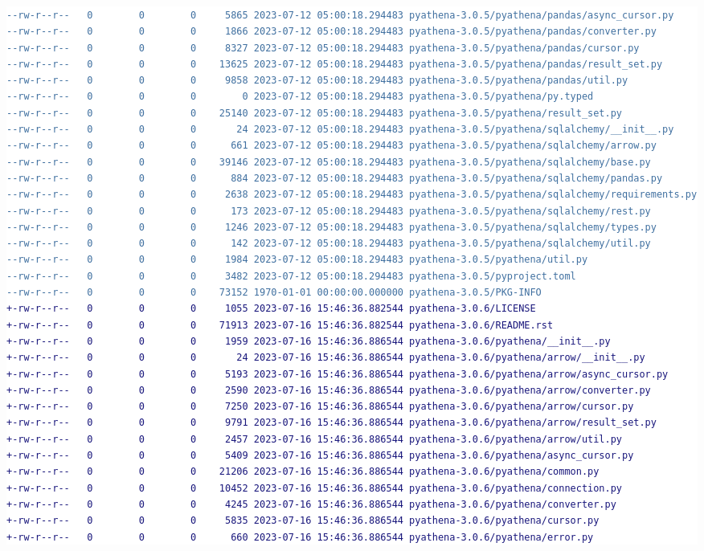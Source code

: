 ```diff
--rw-r--r--   0        0        0     5865 2023-07-12 05:00:18.294483 pyathena-3.0.5/pyathena/pandas/async_cursor.py
--rw-r--r--   0        0        0     1866 2023-07-12 05:00:18.294483 pyathena-3.0.5/pyathena/pandas/converter.py
--rw-r--r--   0        0        0     8327 2023-07-12 05:00:18.294483 pyathena-3.0.5/pyathena/pandas/cursor.py
--rw-r--r--   0        0        0    13625 2023-07-12 05:00:18.294483 pyathena-3.0.5/pyathena/pandas/result_set.py
--rw-r--r--   0        0        0     9858 2023-07-12 05:00:18.294483 pyathena-3.0.5/pyathena/pandas/util.py
--rw-r--r--   0        0        0        0 2023-07-12 05:00:18.294483 pyathena-3.0.5/pyathena/py.typed
--rw-r--r--   0        0        0    25140 2023-07-12 05:00:18.294483 pyathena-3.0.5/pyathena/result_set.py
--rw-r--r--   0        0        0       24 2023-07-12 05:00:18.294483 pyathena-3.0.5/pyathena/sqlalchemy/__init__.py
--rw-r--r--   0        0        0      661 2023-07-12 05:00:18.294483 pyathena-3.0.5/pyathena/sqlalchemy/arrow.py
--rw-r--r--   0        0        0    39146 2023-07-12 05:00:18.294483 pyathena-3.0.5/pyathena/sqlalchemy/base.py
--rw-r--r--   0        0        0      884 2023-07-12 05:00:18.294483 pyathena-3.0.5/pyathena/sqlalchemy/pandas.py
--rw-r--r--   0        0        0     2638 2023-07-12 05:00:18.294483 pyathena-3.0.5/pyathena/sqlalchemy/requirements.py
--rw-r--r--   0        0        0      173 2023-07-12 05:00:18.294483 pyathena-3.0.5/pyathena/sqlalchemy/rest.py
--rw-r--r--   0        0        0     1246 2023-07-12 05:00:18.294483 pyathena-3.0.5/pyathena/sqlalchemy/types.py
--rw-r--r--   0        0        0      142 2023-07-12 05:00:18.294483 pyathena-3.0.5/pyathena/sqlalchemy/util.py
--rw-r--r--   0        0        0     1984 2023-07-12 05:00:18.294483 pyathena-3.0.5/pyathena/util.py
--rw-r--r--   0        0        0     3482 2023-07-12 05:00:18.294483 pyathena-3.0.5/pyproject.toml
--rw-r--r--   0        0        0    73152 1970-01-01 00:00:00.000000 pyathena-3.0.5/PKG-INFO
+-rw-r--r--   0        0        0     1055 2023-07-16 15:46:36.882544 pyathena-3.0.6/LICENSE
+-rw-r--r--   0        0        0    71913 2023-07-16 15:46:36.882544 pyathena-3.0.6/README.rst
+-rw-r--r--   0        0        0     1959 2023-07-16 15:46:36.886544 pyathena-3.0.6/pyathena/__init__.py
+-rw-r--r--   0        0        0       24 2023-07-16 15:46:36.886544 pyathena-3.0.6/pyathena/arrow/__init__.py
+-rw-r--r--   0        0        0     5193 2023-07-16 15:46:36.886544 pyathena-3.0.6/pyathena/arrow/async_cursor.py
+-rw-r--r--   0        0        0     2590 2023-07-16 15:46:36.886544 pyathena-3.0.6/pyathena/arrow/converter.py
+-rw-r--r--   0        0        0     7250 2023-07-16 15:46:36.886544 pyathena-3.0.6/pyathena/arrow/cursor.py
+-rw-r--r--   0        0        0     9791 2023-07-16 15:46:36.886544 pyathena-3.0.6/pyathena/arrow/result_set.py
+-rw-r--r--   0        0        0     2457 2023-07-16 15:46:36.886544 pyathena-3.0.6/pyathena/arrow/util.py
+-rw-r--r--   0        0        0     5409 2023-07-16 15:46:36.886544 pyathena-3.0.6/pyathena/async_cursor.py
+-rw-r--r--   0        0        0    21206 2023-07-16 15:46:36.886544 pyathena-3.0.6/pyathena/common.py
+-rw-r--r--   0        0        0    10452 2023-07-16 15:46:36.886544 pyathena-3.0.6/pyathena/connection.py
+-rw-r--r--   0        0        0     4245 2023-07-16 15:46:36.886544 pyathena-3.0.6/pyathena/converter.py
+-rw-r--r--   0        0        0     5835 2023-07-16 15:46:36.886544 pyathena-3.0.6/pyathena/cursor.py
+-rw-r--r--   0        0        0      660 2023-07-16 15:46:36.886544 pyathena-3.0.6/pyathena/error.py
```